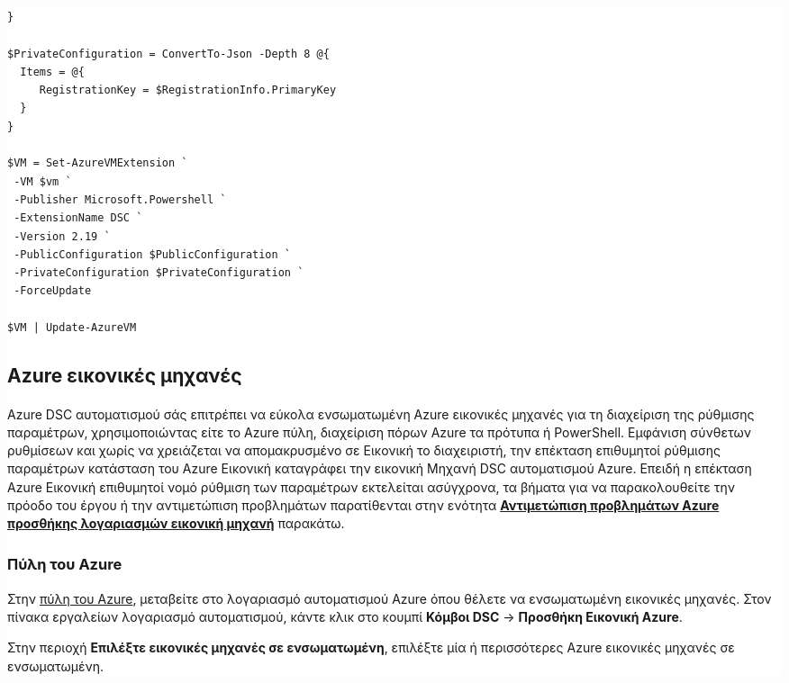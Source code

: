     }

    $PrivateConfiguration = ConvertTo-Json -Depth 8 @{
      Items = @{
         RegistrationKey = $RegistrationInfo.PrimaryKey
      }
    }
    
    $VM = Set-AzureVMExtension `
     -VM $vm `
     -Publisher Microsoft.Powershell `
     -ExtensionName DSC `
     -Version 2.19 `
     -PublicConfiguration $PublicConfiguration `
     -PrivateConfiguration $PrivateConfiguration `
     -ForceUpdate

    $VM | Update-AzureVM

## <a name="azure-virtual-machines"></a>Azure εικονικές μηχανές

Azure DSC αυτοματισμού σάς επιτρέπει να εύκολα ενσωματωμένη Azure εικονικές μηχανές για τη διαχείριση της ρύθμισης παραμέτρων, χρησιμοποιώντας είτε το Azure πύλη, διαχείριση πόρων Azure τα πρότυπα ή PowerShell. Εμφάνιση σύνθετων ρυθμίσεων και χωρίς να χρειάζεται να απομακρυσμένο σε Εικονική το διαχειριστή, την επέκταση επιθυμητοί ρύθμισης παραμέτρων κατάσταση του Azure Εικονική καταγράφει την εικονική Μηχανή DSC αυτοματισμού Azure. Επειδή η επέκταση Azure Εικονική επιθυμητοί νομό ρύθμιση των παραμέτρων εκτελείται ασύγχρονα, τα βήματα για να παρακολουθείτε την πρόοδο του έργου ή την αντιμετώπιση προβλημάτων παρατίθενται στην ενότητα [**Αντιμετώπιση προβλημάτων Azure προσθήκης λογαριασμών εικονική μηχανή**](#troubleshooting-azure-virtual-machine-onboarding) παρακάτω.


### <a name="azure-portal"></a>Πύλη του Azure

Στην [πύλη του Azure](https://portal.azure.com/), μεταβείτε στο λογαριασμό αυτοματισμού Azure όπου θέλετε να ενσωματωμένη εικονικές μηχανές. Στον πίνακα εργαλείων λογαριασμό αυτοματισμού, κάντε κλικ στο κουμπί **Κόμβοι DSC** -> **Προσθήκη Εικονική Azure**.

Στην περιοχή **Επιλέξτε εικονικές μηχανές σε ενσωματωμένη**, επιλέξτε μία ή περισσότερες Azure εικονικές μηχανές σε ενσωματωμένη.
